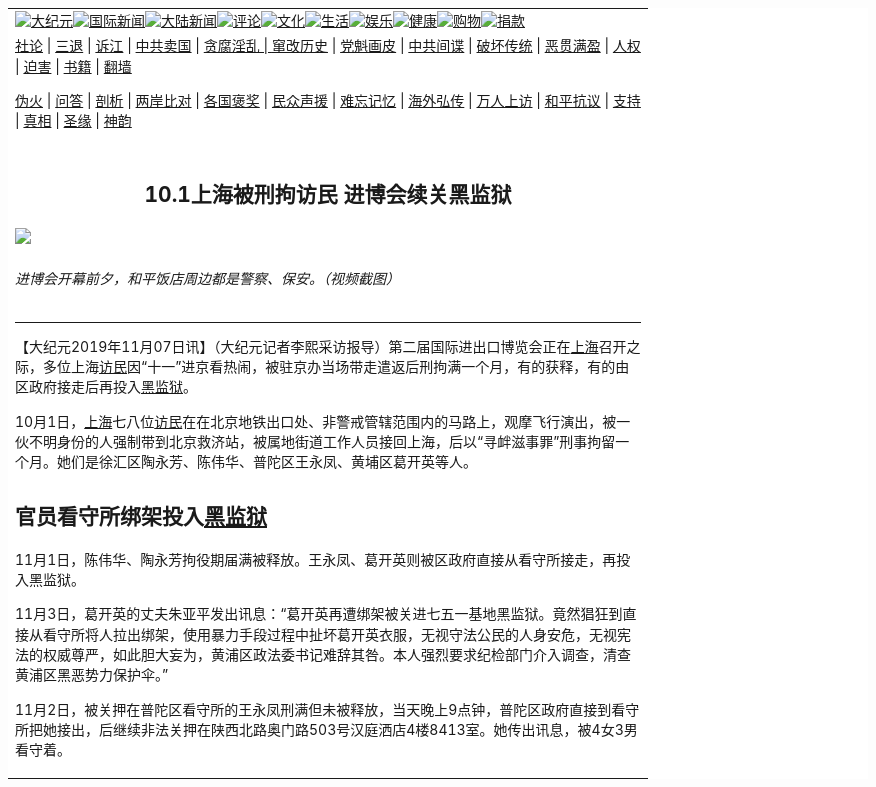 <a name="1" id="1" target="_blank"></a><span id="1"></span>
<table border="0"><tr><td colspan="2" VALIGN=TOP><a href="https://github.com/cepxz249/djy/blob/master/gb/nsc413.md#1"><img src="https://gitlab.com/szzdlab/www/raw/master/t/djy/1.jpg" title="大纪元"></a><a href="https://github.com/cepxz249/djy/blob/master/gb/n24hr.md#1"><img src="https://gitlab.com/szzdlab/www/raw/master/t/djy/3.jpg" title="国际新闻"></a><a href="https://github.com/cepxz249/djy/blob/master/gb/nsc413.md#1"><img src="https://gitlab.com/szzdlab/www/raw/master/t/djy/4.jpg" title="大陆新闻"></a><a href="https://github.com/cepxz249/djy/blob/master/gb/news392.md#1"><img src="https://gitlab.com/szzdlab/www/raw/master/t/djy/5.jpg" title="评论"></a><a href="https://github.com/cepxz249/djy/blob/master/gb/news2007.md#1"><img src="https://gitlab.com/szzdlab/www/raw/master/t/djy/6.jpg" title="文化"></a><a href="https://github.com/cepxz249/djy/blob/master/gb/news2008.md#1"><img src="https://gitlab.com/szzdlab/www/raw/master/t/djy/7.jpg" title="生活"></a><a href="https://github.com/cepxz249/djy/blob/master/gb/ncyule.md#1"><img src="https://gitlab.com/szzdlab/www/raw/master/t/djy/8.jpg" title="娱乐"></a><a href="https://github.com/cepxz249/djy/blob/master/gb/nsc1002.md#1"><img src="https://gitlab.com/szzdlab/www/raw/master/t/djy/9.jpg" title="健康"><a href="https://www.youlucky.com"><img src="https://gitlab.com/szzdlab/www/raw/master/t/djy/10.jpg" title="购物"></a><a href="https://www.supportepoch.org/donation?utm_medium=epochtimes&utm_source=referral&utm_campaign=donate_button_djyhomepage"><img src="https://gitlab.com/szzdlab/www/raw/master/t/djy/12.jpg" title="捐款"></a></td></tr>
<tr><td colspan="2" VALIGN=TOP><a target="_blank" href="https://github.com/cepxz249/djy/blob/master/gb/9p.md#1">社论</a> | <a target="_blank" href="https://github.com/cepxz249/djy/blob/master/gb/nf5657.md#1">三退</a> | <a target="_blank" href="https://github.com/cepxz249/djy/blob/master/gb/nf6123.md#1">诉江</a> | <a target="_blank" href="https://github.com/cepxz249/djy/blob/master/gb/nf1176117.md#1">中共卖国</a> | <a target="_blank" href="https://github.com/cepxz249/djy/blob/master/gb/nf5773.md#1">贪腐淫乱 | <a target="_blank" href="https://github.com/cepxz249/djy/blob/master/gb/nf1176115.md#1">窜改历史</a> | <a target="_blank" href="https://github.com/cepxz249/djy/blob/master/gb/nf1176107.md#1">党魁画皮</a> | <a target="_blank" href="https://github.com/cepxz249/djy/blob/master/gb/nf1320400.md#1">中共间谍</a> | <a target="_blank" href="https://github.com/cepxz249/djy/blob/master/gb/nf1176114.md#1">破坏传统</a> | <a target="_blank" href="https://github.com/cepxz249/djy/blob/master/gb/nf5287.md#1">恶贯满盈</a> | <a target="_blank" href="https://github.com/cepxz249/djy/blob/master/gb/ncid278.md#1">人权</a> | <a target="_blank" href="https://github.com/cepxz249/djy/blob/master/gb/nf1176111.md#1">迫害</a> | <a target="_blank" href="https://github.com/cepxz249/djy/blob/master/gb/nf1235328.md#1">书籍</a> | <a target="_blank" href="https://github.com/cepxz249/www/blob/master/README.md?zsrh#1">翻墙</a></p><p><a target="_blank" href="https://github.com/cepxz249/djy/blob/master/gb/nf5562.md#1">伪火</a> | <a target="_blank" href="https://github.com/cepxz249/djy/blob/master/gb/nf4378.md#1">问答</a> | <a target="_blank" href="https://github.com/cepxz249/djy/blob/master/gb/nf5792.md#1">剖析</a> | <a target="_blank" href="https://github.com/cepxz249/djy/blob/master/gb/nf5735.md#1">两岸比对</a> | <a target="_blank" href="https://github.com/cepxz249/djy/blob/master/gb/nf6119.md#1">各国褒奖</a> | <a target="_blank" href="https://github.com/cepxz249/djy/blob/master/gb/nf6120.md#1">民众声援</a> | <a target="_blank" href="https://github.com/cepxz249/djy/blob/master/gb/nf1188594.md#1">难忘记忆</a> | <a target="_blank" href="https://github.com/cepxz249/djy/blob/master/gb/nf3180.md#1">海外弘传</a> | <a target="_blank" href="https://github.com/cepxz249/djy/blob/master/gb/nf5410.md#1">万人上访</a> | <a target="_blank" href="https://github.com/cepxz249/ntdtv/blob/master/gb/prog1530_1.md#1">和平抗议</a> | <a target="_blank" href="https://github.com/cepxz249/djy/blob/master/gb/nf4386.md#1">支持</a> | <a target="_blank" href="https://github.com/cepxz249/djy/blob/master/gb/nf4389.md#1">真相</a> | <a target="_blank" href="https://github.com/cepxz249/djy/blob/master/gb/nf5790.md#1">圣缘</a> | <a target="_blank" href="https://github.com/cepxz249/djy/blob/master/gb/nf4786.md#1">神韵</a></td></tr>
<tr><td VALIGN=TOP width="626"><h2 align=center>10.1上海被刑拘访民 进博会续关黑监狱</h2>
<img src="http://i.epochtimes.com/assets/uploads/2019/11/c767bf6a762ed46825f16df0af957a40.jpg" />
<h6>进博会开幕前夕，和平饭店周边都是警察、保安。（视频截图）
</h6>
<hr>
<p>【大纪元2019年11月07日讯】（大纪元记者李熙采访报导）第二届国际进出口博览会正在<a href="https://github.com/cepxz249/djy/blob/master/gb/tag/%E4%B8%8A%E6%B5%B7.md">上海</a>召开之际，多位上海<a href="https://github.com/cepxz249/djy/blob/master/gb/tag/%E8%AE%BF%E6%B0%91.md">访民</a>因“十一”进京看热闹，被驻京办当场带走遣返后刑拘满一个月，有的获释，有的由区政府接走后再投入<a href="https://github.com/cepxz249/djy/blob/master/gb/tag/%E9%BB%91%E7%9B%91%E7%8B%B1.md">黑监狱</a>。</p>
<p>10月1日，<a href="https://github.com/cepxz249/djy/blob/master/gb/tag/%E4%B8%8A%E6%B5%B7.md">上海</a>七八位<a href="https://github.com/cepxz249/djy/blob/master/gb/tag/%E8%AE%BF%E6%B0%91.md">访民</a>在在北京地铁出口处、非警戒管辖范围内的马路上，观摩飞行演出，被一伙不明身份的人强制带到北京救济站，被属地街道工作人员接回上海，后以“寻衅滋事罪”刑事拘留一个月。她们是徐汇区陶永芳、陈伟华、普陀区王永凤、黄埔区葛开英等人。</p>
<h2>官员看守所绑架投入<a href="https://github.com/cepxz249/djy/blob/master/gb/tag/%E9%BB%91%E7%9B%91%E7%8B%B1.md">黑监狱</a></h2>
<p>11月1日，陈伟华、陶永芳拘役期届满被释放。王永凤、葛开英则被区政府直接从看守所接走，再投入黑监狱。</p>
<p>11月3日，葛开英的丈夫朱亚平发出讯息：“葛开英再遭绑架被关进七五一基地黑监狱。竟然猖狂到直接从看守所将人拉出绑架，使用暴力手段过程中扯坏葛开英衣服，无视守法公民的人身安危，无视宪法的权威尊严，如此胆大妄为，黄浦区政法委书记难辞其咎。本人强烈要求纪检部门介入调查，清查黄浦区黑恶势力保护伞。”</p>
<p>11月2日，被关押在普陀区看守所的王永凤刑满但未被释放，当天晚上9点钟，普陀区政府直接到看守所把她接出，后继续非法关押在陕西北路奥门路503号汉庭洒店4楼8413室。她传出讯息，被4女3男看守着。</p>